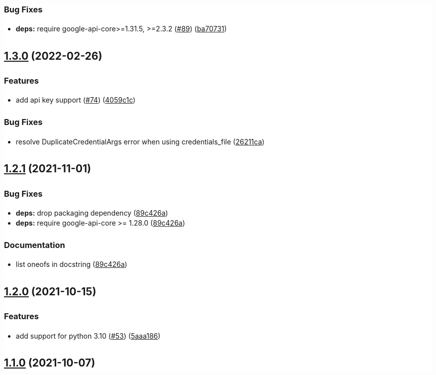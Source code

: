 
### Bug Fixes

* **deps:** require google-api-core>=1.31.5, >=2.3.2 ([#89](https://github.com/googleapis/python-resource-settings/issues/89)) ([ba70731](https://github.com/googleapis/python-resource-settings/commit/ba707319f31bf65f3e120d144260b0d5d3aa742f))

## [1.3.0](https://github.com/googleapis/python-resource-settings/compare/v1.2.1...v1.3.0) (2022-02-26)


### Features

* add api key support ([#74](https://github.com/googleapis/python-resource-settings/issues/74)) ([4059c1c](https://github.com/googleapis/python-resource-settings/commit/4059c1c704803e60a7341b483ead53defa8ac39a))


### Bug Fixes

* resolve DuplicateCredentialArgs error when using credentials_file ([26211ca](https://github.com/googleapis/python-resource-settings/commit/26211cab0ffad79a7049b9819eba89bbc7ea2998))

## [1.2.1](https://www.github.com/googleapis/python-resource-settings/compare/v1.2.0...v1.2.1) (2021-11-01)


### Bug Fixes

* **deps:** drop packaging dependency ([89c426a](https://www.github.com/googleapis/python-resource-settings/commit/89c426a76cc41c4793040cfa90daafd2bfcf75e4))
* **deps:** require google-api-core >= 1.28.0 ([89c426a](https://www.github.com/googleapis/python-resource-settings/commit/89c426a76cc41c4793040cfa90daafd2bfcf75e4))


### Documentation

* list oneofs in docstring ([89c426a](https://www.github.com/googleapis/python-resource-settings/commit/89c426a76cc41c4793040cfa90daafd2bfcf75e4))

## [1.2.0](https://www.github.com/googleapis/python-resource-settings/compare/v1.1.0...v1.2.0) (2021-10-15)


### Features

* add support for python 3.10 ([#53](https://www.github.com/googleapis/python-resource-settings/issues/53)) ([5aaa186](https://www.github.com/googleapis/python-resource-settings/commit/5aaa186d890b6b26db40f9e4390ad76e5c62e3b5))

## [1.1.0](https://www.github.com/googleapis/python-resource-settings/compare/v1.0.2...v1.1.0) (2021-10-07)
